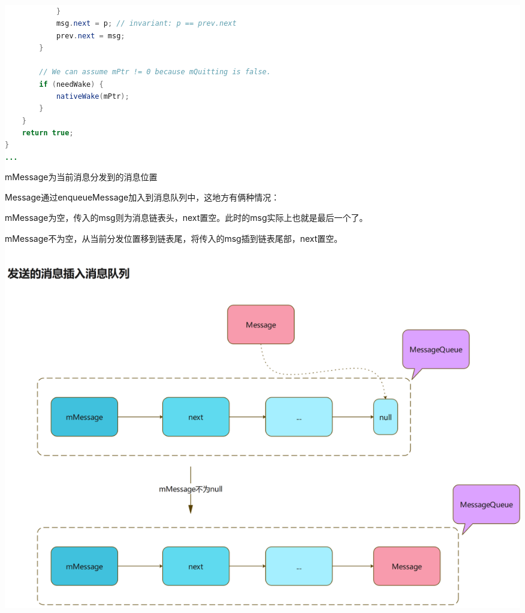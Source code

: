 ```java
            }
            msg.next = p; // invariant: p == prev.next
            prev.next = msg;
        }
 
        // We can assume mPtr != 0 because mQuitting is false.
        if (needWake) {
            nativeWake(mPtr);
        }
    }
    return true;
}
...
```

mMessage为当前消息分发到的消息位置

Message通过enqueueMessage加入到消息队列中，这地方有俩种情况：

mMessage为空，传入的msg则为消息链表头，next置空。此时的msg实际上也就是最后一个了。

mMessage不为空，从当前分发位置移到链表尾，将传入的msg插到链表尾部，next置空。

![Handler---消息插入消息队列](images/db655c6a0e2b818fae382f096829da2f.png)
